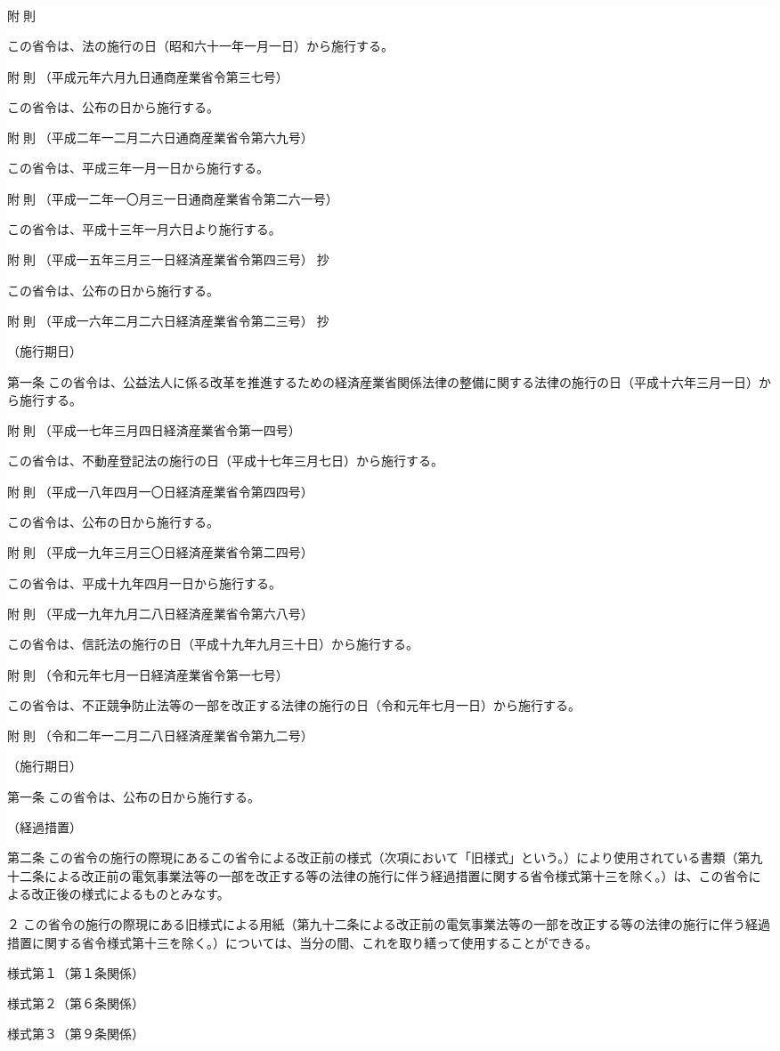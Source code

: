附 則

この省令は、法の施行の日（昭和六十一年一月一日）から施行する。

附 則 （平成元年六月九日通商産業省令第三七号）

この省令は、公布の日から施行する。

附 則 （平成二年一二月二六日通商産業省令第六九号）

この省令は、平成三年一月一日から施行する。

附 則 （平成一二年一〇月三一日通商産業省令第二六一号）

この省令は、平成十三年一月六日より施行する。

附 則 （平成一五年三月三一日経済産業省令第四三号） 抄

この省令は、公布の日から施行する。

附 則 （平成一六年二月二六日経済産業省令第二三号） 抄

（施行期日）

第一条 この省令は、公益法人に係る改革を推進するための経済産業省関係法律の整備に関する法律の施行の日（平成十六年三月一日）から施行する。

附 則 （平成一七年三月四日経済産業省令第一四号）

この省令は、不動産登記法の施行の日（平成十七年三月七日）から施行する。

附 則 （平成一八年四月一〇日経済産業省令第四四号）

この省令は、公布の日から施行する。

附 則 （平成一九年三月三〇日経済産業省令第二四号）

この省令は、平成十九年四月一日から施行する。

附 則 （平成一九年九月二八日経済産業省令第六八号）

この省令は、信託法の施行の日（平成十九年九月三十日）から施行する。

附 則 （令和元年七月一日経済産業省令第一七号）

この省令は、不正競争防止法等の一部を改正する法律の施行の日（令和元年七月一日）から施行する。

附 則 （令和二年一二月二八日経済産業省令第九二号）

（施行期日）

第一条 この省令は、公布の日から施行する。

（経過措置）

第二条 この省令の施行の際現にあるこの省令による改正前の様式（次項において「旧様式」という。）により使用されている書類（第九十二条による改正前の電気事業法等の一部を改正する等の法律の施行に伴う経過措置に関する省令様式第十三を除く。）は、この省令による改正後の様式によるものとみなす。

２ この省令の施行の際現にある旧様式による用紙（第九十二条による改正前の電気事業法等の一部を改正する等の法律の施行に伴う経過措置に関する省令様式第十三を除く。）については、当分の間、これを取り繕って使用することができる。

様式第１（第１条関係）

[](/./pict/S60F03801000081-001.pdf)

様式第２（第６条関係）

[](/./pict/S60F03801000081-002.pdf)

様式第３（第９条関係）

[](/./pict/S60F03801000081-003.pdf)

